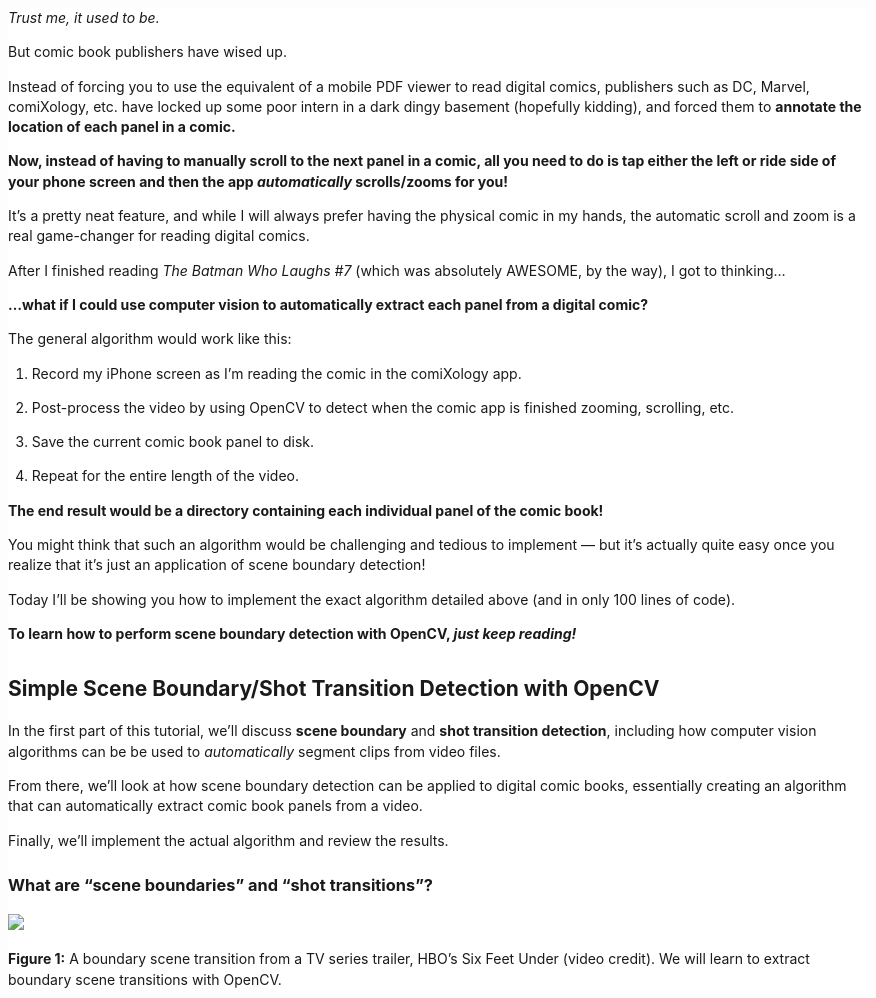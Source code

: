*Trust me, it used to be.*

But comic book publishers have wised up.

Instead of forcing you to use the equivalent of a mobile PDF viewer to read digital comics, publishers such as DC, Marvel, comiXology, etc. have locked up some poor intern in a dark dingy basement (hopefully kidding), and forced them to **annotate the location of each panel in a comic.**

**Now, instead of having to manually scroll to the next panel in a comic, all you need to do is tap either the left or ride side of your phone screen and then the app *automatically* scrolls/zooms for you!**

It’s a pretty neat feature, and while I will always prefer having the physical comic in my hands, the automatic scroll and zoom is a real game-changer for reading digital comics.

After I finished reading *The Batman Who Laughs #7* (which was absolutely AWESOME, by the way), I got to thinking…

**…what if I could use computer vision to automatically extract each panel from a digital comic?**

The general algorithm would work like this:

1. Record my iPhone screen as I’m reading the comic in the comiXology app.

1. Post-process the video by using OpenCV to detect when the comic app is finished zooming, scrolling, etc.

1. Save the current comic book panel to disk.

1. Repeat for the entire length of the video.


**The end result would be a directory containing each individual panel of the comic book!**

You might think that such an algorithm would be challenging and tedious to implement — but it’s actually quite easy once you realize that it’s just an application of scene boundary detection!

Today I’ll be showing you how to implement the exact algorithm detailed above (and in only 100 lines of code).

**To learn how to perform scene boundary detection with OpenCV, *just keep reading!***

## Simple Scene Boundary/Shot Transition Detection with OpenCV

In the first part of this tutorial, we’ll discuss **scene boundary** and **shot transition detection**, including how computer vision algorithms can be be used to *automatically* segment clips from video files.

From there, we’ll look at how scene boundary detection can be applied to digital comic books, essentially creating an algorithm that can automatically extract comic book panels from a video.

Finally, we’ll implement the actual algorithm and review the results.

### What are “scene boundaries” and “shot transitions”?
![](https://s3-us-west-2.amazonaws.com/static.pyimagesearch.com/simple-scene-boundary-detection/scene_boundary_detection_shot_tranistion_example.gif)


**Figure 1:** A boundary scene transition from a TV series trailer, HBO’s Six Feet Under (video credit). We will learn to extract boundary scene transitions with OpenCV.
